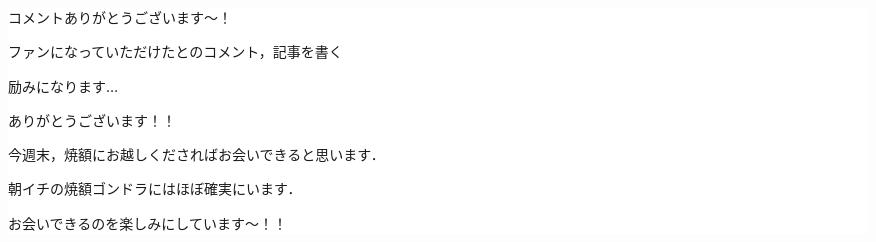 コメントありがとうございます～！

ファンになっていただけたとのコメント，記事を書く

励みになります…

ありがとうございます！！

今週末，焼額にお越しくださればお会いできると思います．

朝イチの焼額ゴンドラにはほぼ確実にいます．

お会いできるのを楽しみにしています～！！

